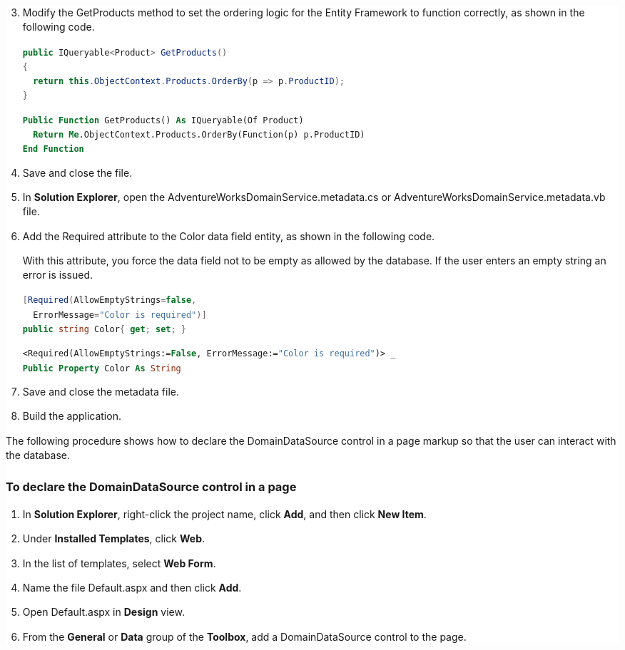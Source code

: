3.  Modify the GetProducts method to set the ordering logic for the Entity Framework to function correctly, as shown in the following code.
    
    ``` csharp
    public IQueryable<Product> GetProducts()
    {
      return this.ObjectContext.Products.OrderBy(p => p.ProductID);
    } 
    ```
    
    ``` vb
    Public Function GetProducts() As IQueryable(Of Product)
      Return Me.ObjectContext.Products.OrderBy(Function(p) p.ProductID)
    End Function
    ```

4.  Save and close the file.

5.  In **Solution Explorer**, open the AdventureWorksDomainService.metadata.cs or AdventureWorksDomainService.metadata.vb file.

6.  Add the Required attribute to the Color data field entity, as shown in the following code.
    
    With this attribute, you force the data field not to be empty as allowed by the database. If the user enters an empty string an error is issued.
    
    ``` csharp
    [Required(AllowEmptyStrings=false, 
      ErrorMessage="Color is required")]
    public string Color{ get; set; }
    ```
    
    ``` vb
    <Required(AllowEmptyStrings:=False, ErrorMessage:="Color is required")> _
    Public Property Color As String
    ```

7.  Save and close the metadata file.

8.  Build the application.

The following procedure shows how to declare the DomainDataSource control in a page markup so that the user can interact with the database.

### To declare the DomainDataSource control in a page

1.  In **Solution Explorer**, right-click the project name, click **Add**, and then click **New Item**.

2.  Under **Installed Templates**, click **Web**.

3.  In the list of templates, select **Web Form**.

4.  Name the file Default.aspx and then click **Add**.

5.  Open Default.aspx in **Design** view.

6.  From the **General** or **Data** group of the **Toolbox**, add a DomainDataSource control to the page.
    